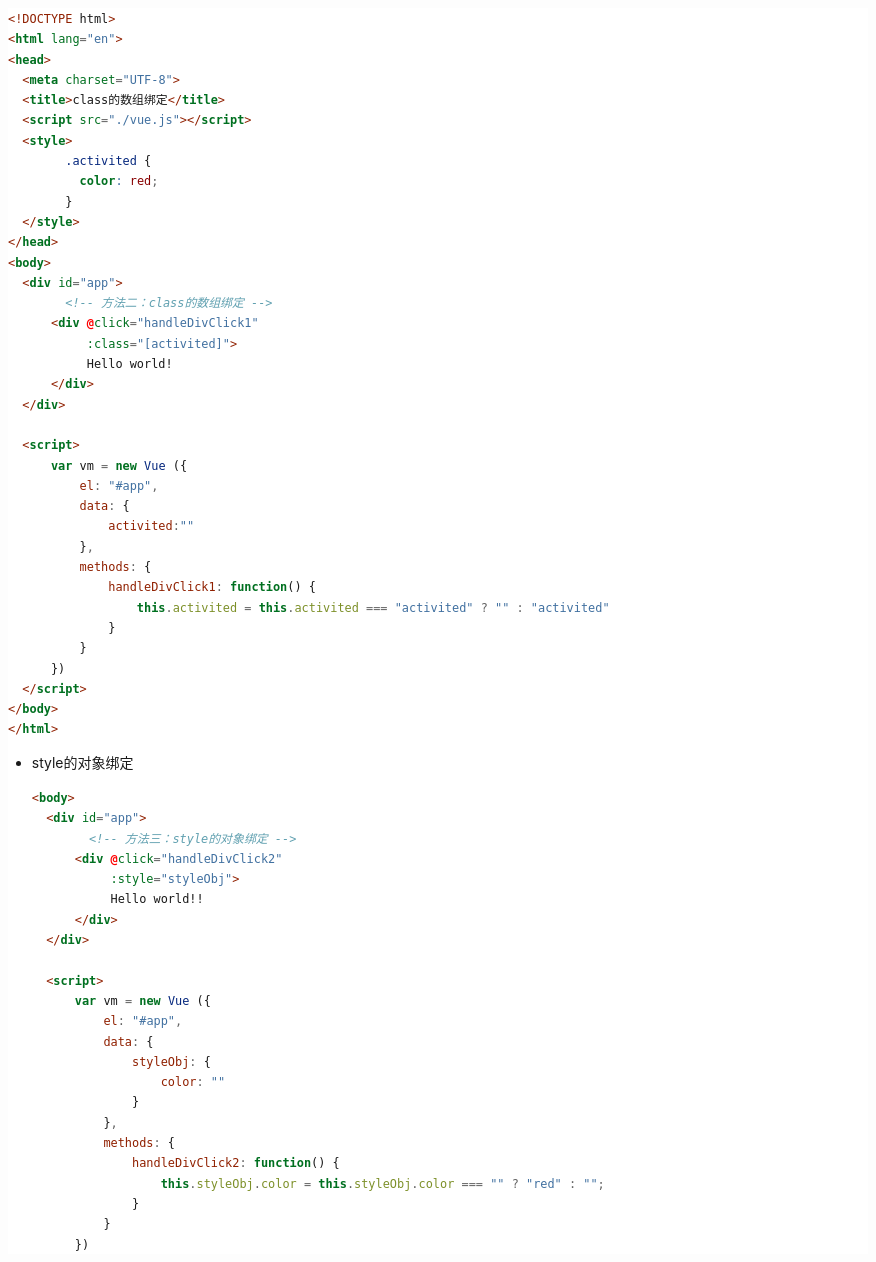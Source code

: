   ```html
  <!DOCTYPE html>
  <html lang="en">
  <head>
  	<meta charset="UTF-8">
  	<title>class的数组绑定</title>
  	<script src="./vue.js"></script>
  	<style>
          .activited {
          	color: red;
          }
  	</style>
  </head>
  <body>
  	<div id="app">
          <!-- 方法二：class的数组绑定 -->
  		<div @click="handleDivClick1"
  		     :class="[activited]">
  		     Hello world!
  		</div>
  	</div>
  
  	<script>
  		var vm = new Vue ({
  			el: "#app",
  			data: {
  				activited:""
  			},
  			methods: {
  				handleDivClick1: function() {
  					this.activited = this.activited === "activited" ? "" : "activited"
  				}
  			}
  		})
  	</script>
  </body>
  </html>
  ```

- style的对象绑定

  ```html
  <body>
  	<div id="app">
          <!-- 方法三：style的对象绑定 -->
  		<div @click="handleDivClick2"
  		     :style="styleObj">
  		     Hello world!!
  		</div>
  	</div>
  
  	<script>
  		var vm = new Vue ({
  			el: "#app",
  			data: {
  				styleObj: {
  					color: ""
  				}
  			},
  			methods: {
  				handleDivClick2: function() {
  					this.styleObj.color = this.styleObj.color === "" ? "red" : "";
  				}
  			}
  		})
  ```